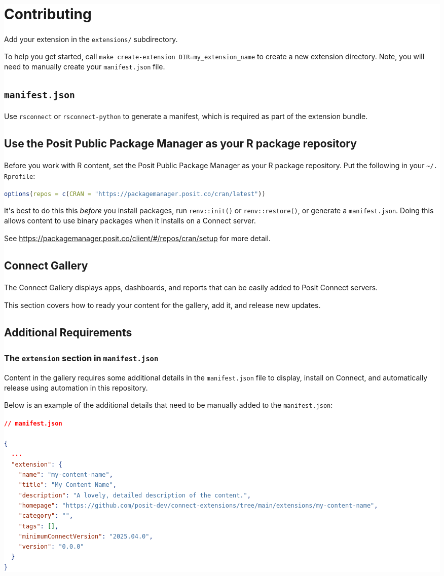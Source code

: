 # Contributing

Add your extension in the `extensions/` subdirectory.

To help you get started, call `make create-extension DIR=my_extension_name` to
create a new extension directory. Note, you will need to manually create your
`manifest.json` file.

## `manifest.json`

Use `rsconnect` or `rsconnect-python` to generate a manifest, which is required
as part of the extension bundle.

## Use the Posit Public Package Manager as your R package repository

Before you work with R content, set the Posit Public Package Manager as your R
package repository. Put the following in your `~/.Rprofile`:

```r
options(repos = c(CRAN = "https://packagemanager.posit.co/cran/latest"))
```

It's best to do this this *before* you install packages, run `renv::init()` or
`renv::restore()`, or generate a `manifest.json`. Doing this allows content to
use binary packages when it installs on a Connect server.

See https://packagemanager.posit.co/client/#/repos/cran/setup for more detail.

## Connect Gallery

The Connect Gallery displays apps, dashboards, and reports that can be easily
added to Posit Connect servers.

This section covers how to ready your content for the gallery, add it, and
release new updates.

## Additional Requirements

### The `extension` section in `manifest.json`

Content in the gallery requires some additional details in the `manifest.json`
file to display, install on Connect, and automatically release using automation
in this repository.

Below is an example of the additional details that need to be manually added
to the `manifest.json`:

```json
// manifest.json

{
  ...
  "extension": {
    "name": "my-content-name",
    "title": "My Content Name",
    "description": "A lovely, detailed description of the content.",
    "homepage": "https://github.com/posit-dev/connect-extensions/tree/main/extensions/my-content-name",
    "category": "",
    "tags": [],
    "minimumConnectVersion": "2025.04.0",
    "version": "0.0.0"
  }
}
```